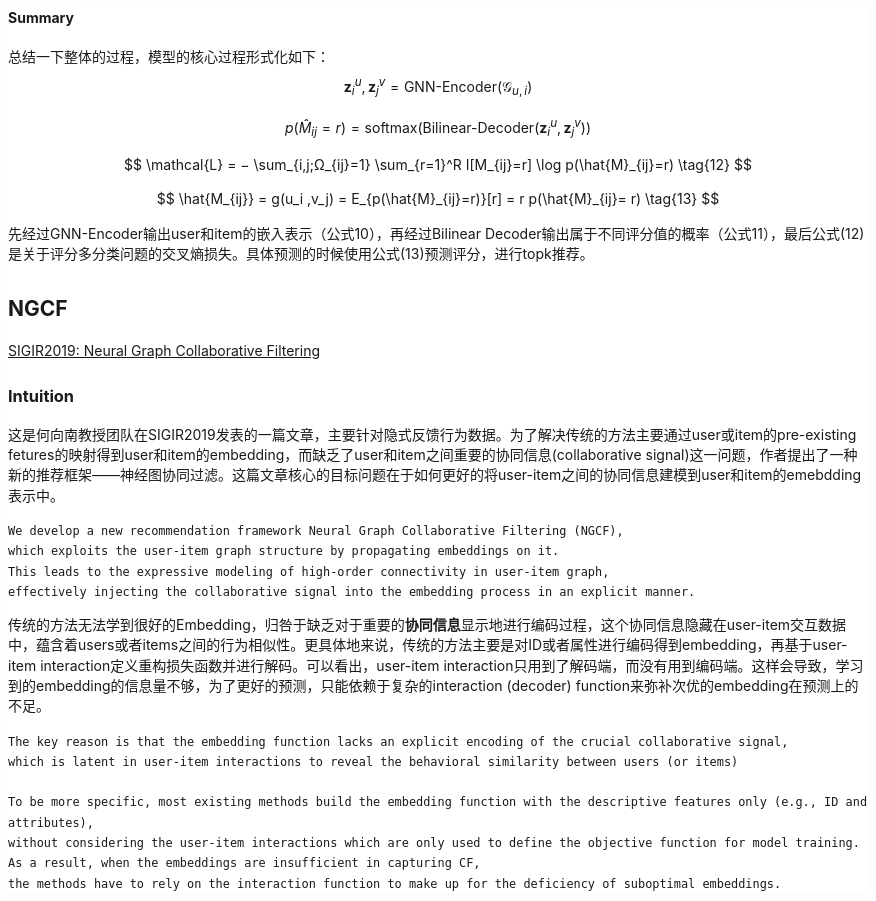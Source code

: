 #### Summary

总结一下整体的过程，模型的核心过程形式化如下：
$$
\boldsymbol{z}_i^u, \boldsymbol{z}_j^v = \text{GNN-Encoder}(\mathcal{G}_{u,i}) \tag{10}
$$

$$
p(\hat{M}_{ij}=r)= \text{softmax}\left(\text{Bilinear-Decoder}(\boldsymbol{z}_i^u, \boldsymbol{z}_j^v)\right) \tag{11}
$$

$$
\mathcal{L} = − \sum_{i,j;Ω_{ij}=1} \sum_{r=1}^R I[M_{ij}=r] \log p(\hat{M}_{ij}=r) \tag{12}
$$

$$
\hat{M_{ij}} = g(u_i ,v_j) = E_{p(\hat{M}_{ij}=r)}[r] = r p(\hat{M}_{ij}= r) \tag{13}
$$

先经过GNN-Encoder输出user和item的嵌入表示（公式10），再经过Bilinear Decoder输出属于不同评分值的概率（公式11），最后公式(12)是关于评分多分类问题的交叉熵损失。具体预测的时候使用公式(13)预测评分，进行topk推荐。

## NGCF

[SIGIR2019: Neural Graph Collaborative Filtering](https://arxiv.org/abs/1905.08108)

### Intuition

这是何向南教授团队在SIGIR2019发表的一篇文章，主要针对隐式反馈行为数据。为了解决传统的方法主要通过user或item的pre-existing fetures的映射得到user和item的embedding，而缺乏了user和item之间重要的协同信息(collaborative signal)这一问题，作者提出了一种新的推荐框架——神经图协同过滤。这篇文章核心的目标问题在于如何更好的将user-item之间的协同信息建模到user和item的emebdding表示中。
```
We develop a new recommendation framework Neural Graph Collaborative Filtering (NGCF), 
which exploits the user-item graph structure by propagating embeddings on it. 
This leads to the expressive modeling of high-order connectivity in user-item graph, 
effectively injecting the collaborative signal into the embedding process in an explicit manner.
```


传统的方法无法学到很好的Embedding，归咎于缺乏对于重要的**协同信息**显示地进行编码过程，这个协同信息隐藏在user-item交互数据中，蕴含着users或者items之间的行为相似性。更具体地来说，传统的方法主要是对ID或者属性进行编码得到embedding，再基于user-item interaction定义重构损失函数并进行解码。可以看出，user-item interaction只用到了解码端，而没有用到编码端。这样会导致，学习到的embedding的信息量不够，为了更好的预测，只能依赖于复杂的interaction (decoder) function来弥补次优的embedding在预测上的不足。
```
The key reason is that the embedding function lacks an explicit encoding of the crucial collaborative signal, 
which is latent in user-item interactions to reveal the behavioral similarity between users (or items)

To be more specific, most existing methods build the embedding function with the descriptive features only (e.g., ID and attributes), 
without considering the user-item interactions which are only used to define the objective function for model training. 
As a result, when the embeddings are insufficient in capturing CF, 
the methods have to rely on the interaction function to make up for the deficiency of suboptimal embeddings.
```
